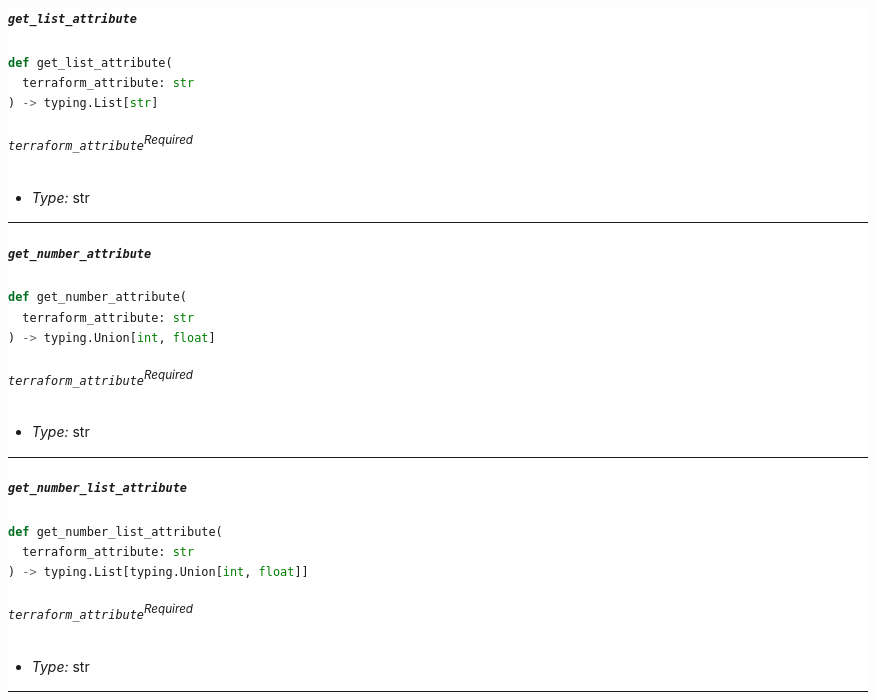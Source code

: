 ##### `get_list_attribute` <a name="get_list_attribute" id="@cdktf/provider-cloudflare.workersCronTrigger.WorkersCronTrigger.getListAttribute"></a>

```python
def get_list_attribute(
  terraform_attribute: str
) -> typing.List[str]
```

###### `terraform_attribute`<sup>Required</sup> <a name="terraform_attribute" id="@cdktf/provider-cloudflare.workersCronTrigger.WorkersCronTrigger.getListAttribute.parameter.terraformAttribute"></a>

- *Type:* str

---

##### `get_number_attribute` <a name="get_number_attribute" id="@cdktf/provider-cloudflare.workersCronTrigger.WorkersCronTrigger.getNumberAttribute"></a>

```python
def get_number_attribute(
  terraform_attribute: str
) -> typing.Union[int, float]
```

###### `terraform_attribute`<sup>Required</sup> <a name="terraform_attribute" id="@cdktf/provider-cloudflare.workersCronTrigger.WorkersCronTrigger.getNumberAttribute.parameter.terraformAttribute"></a>

- *Type:* str

---

##### `get_number_list_attribute` <a name="get_number_list_attribute" id="@cdktf/provider-cloudflare.workersCronTrigger.WorkersCronTrigger.getNumberListAttribute"></a>

```python
def get_number_list_attribute(
  terraform_attribute: str
) -> typing.List[typing.Union[int, float]]
```

###### `terraform_attribute`<sup>Required</sup> <a name="terraform_attribute" id="@cdktf/provider-cloudflare.workersCronTrigger.WorkersCronTrigger.getNumberListAttribute.parameter.terraformAttribute"></a>

- *Type:* str

---
